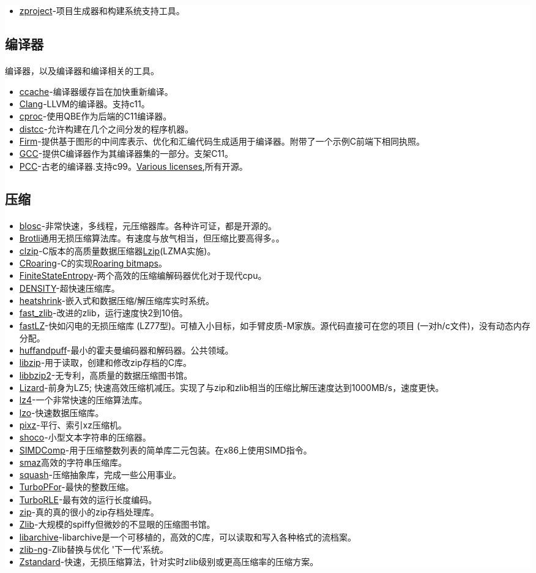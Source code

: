 * [zproject](https://github.com/zeromq/zproject)-项目生成器和构建系统支持工具。[](https://spdx.org/licenses/MPL-2.0.html)
## 编译器

编译器，以及编译器和编译相关的工具。

* [ccache](https://ccache.dev/)-编译器缓存旨在加快重新编译。[](https://spdx.org/licenses/GPL-3.0-or-later.html)
* [Clang](https://clang.llvm.org/)-LLVM的编译器。支持c11。[](https://spdx.org/licenses/NCSA.html)
* [cproc](https://git.sr.ht/~mcf/cproc)-使用QBE作为后端的C11编译器。[](https://spdx.org/licenses/ISC.html)
* [distcc](https://github.com/distcc/distcc)-允许构建在几个之间分发的程序机器。[](https://spdx.org/licenses/GPL-2.0-or-later.html)
* [Firm](https://pp.ipd.kit.edu/firm/)-提供基于图形的中间库表示、优化和汇编代码生成适用于编译器。附带了一个示例C前端下相同执照。[](https://spdx.org/licenses/LGPL-2.1-only.html)
* [GCC](https://gcc.gnu.org/)-提供C编译器作为其编译器集的一部分。支架C11。[](https://spdx.org/licenses/GPL-3.0-or-later.html)
* [PCC](http://pcc.ludd.ltu.se/)-古老的编译器.支持c99。[Various licenses](http://pcc.ludd.ltu.se/licenses/),所有开源。
## 压缩

* [blosc](http://blosc.org/pages/blosc-in-depth)-非常快速，多线程，元压缩器库。各种许可证，都是开源的。
* [Brotli](https://github.com/google/brotli)通用无损压缩算法库。有速度与放气相当，但压缩比要高得多。[](https://spdx.org/licenses/MIT.html)。
* [clzip](http://lzip.nongnu.org/clzip.html)-C版本的高质量数据压缩器[Lzip](http://lzip.nongnu.org/lzip.html)(LZMA实施)。[](https://spdx.org/licenses/GPL-2.0-or-later.html)
* [CRoaring](https://github.com/RoaringBitmap/CRoaring)-C的实现[Roaring bitmaps](http://roaringbitmap.org/)。[](https://spdx.org/licenses/Apache-2.0.html)
* [FiniteStateEntropy](https://github.com/Cyan4973/FiniteStateEntropy)-两个高效的压缩编解码器优化对于现代cpu。[](https://spdx.org/licenses/BSD-2-Clause.html)
* [DENSITY](https://github.com/centaurean/density)-超快速压缩库。[](https://spdx.org/licenses/BSD-3-Clause.html)
* [heatshrink](https://github.com/atomicobject/heatshrink)-嵌入式和数据压缩/解压缩库实时系统。[](https://spdx.org/licenses/ISC.html)
* [fast_zlib](https://github.com/gildor2/fast_zlib)-改进的zlib，运行速度快2到10倍。[](https://spdx.org/licenses/BSD-3-Clause.html)
* [fastLZ](https://github.com/ariya/fastlz)-快如闪电的无损压缩库 (LZ77型)。可植入小目标，如手臂皮质-M家族。源代码直接可在您的项目 (一对h/c文件)，没有动态内存分配。[](https://spdx.org/licenses/MIT.html)
* [huffandpuff](https://github.com/adamierymenko/huffandpuff)-最小的霍夫曼编码器和解码器。公共领域。
* [libzip](https://github.com/maxim2266/str)-用于读取，创建和修改zip存档的C库。[](https://spdx.org/licenses/BSD-3-Clause.html)
* [libbzip2](http://www.bzip.org/)-无专利，高质量的数据压缩图书馆。[](https://spdx.org/licenses/BSD-4-Clause.html)
* [Lizard](https://github.com/inikep/lizard)-前身为LZ5; 快速高效压缩机减压。实现了与zip和zlib相当的压缩比解压速度达到1000MB/s，速度更快。[](https://spdx.org/licenses/BSD-2-Clause.html)
* [lz4](http://lz4.github.io/lz4/)-一个非常快速的压缩算法库。[](https://spdx.org/licenses/BSD-2-Clause.html)
* [lzo](http://www.oberhumer.com/opensource/lzo/)-快速数据压缩库。[](https://spdx.org/licenses/GPL-2.0-or-later.html)
* [pixz](https://github.com/vasi/pixz)-平行、索引xz压缩机。[](https://spdx.org/licenses/BSD-2-Clause.html)
* [shoco](http://ed-von-schleck.github.io/shoco)-小型文本字符串的压缩器。[](https://spdx.org/licenses/MIT.html)
* [SIMDComp](https://github.com/lemire/simdcomp)-用于压缩整数列表的简单库二元包装。在x86上使用SIMD指令。[](https://spdx.org/licenses/BSD-3-Clause.html)
* [smaz](https://github.com/antirez/smaz)高效的字符串压缩库。[](https://spdx.org/licenses/BSD-3-Clause.html)
* [squash](https://github.com/quixdb/squash)-压缩抽象库，完成一些公用事业。[](https://spdx.org/licenses/MIT.html)
* [TurboPFor](https://github.com/powturbo/TurboPFor)-最快的整数压缩。[](https://spdx.org/licenses/GPL-2.0-or-later.html)
* [TurboRLE](https://github.com/powturbo/TurboRLE)-最有效的运行长度编码。[](https://spdx.org/licenses/GPL-2.0-or-later.html)
* [zip](https://github.com/kuba--/zip)-真的真的很小的zip存档处理库。[](https://spdx.org/licenses/Unlicense.html)
* [Zlib](http://zlib.net)-大规模的spiffy但微妙的不显眼的压缩图书馆。[](https://spdx.org/licenses/BSD-3-Clause.html)
* [libarchive](https://github.com/libarchive/libarchive)-libarchive是一个可移植的，高效的C库，可以读取和写入各种格式的流档案。[](https://spdx.org/licenses/BSD-3-Clause.html)
* [zlib-ng](https://github.com/Dead2/zlib-ng)-Zlib替换与优化 '下一代'系统。[](https://spdx.org/licenses/BSD-3-Clause.html)
* [Zstandard](http://facebook.github.io/zstd/)-快速，无损压缩算法，针对实时zlib级别或更高压缩率的压缩方案。[](https://spdx.org/licenses/BSD-3-Clause.html)